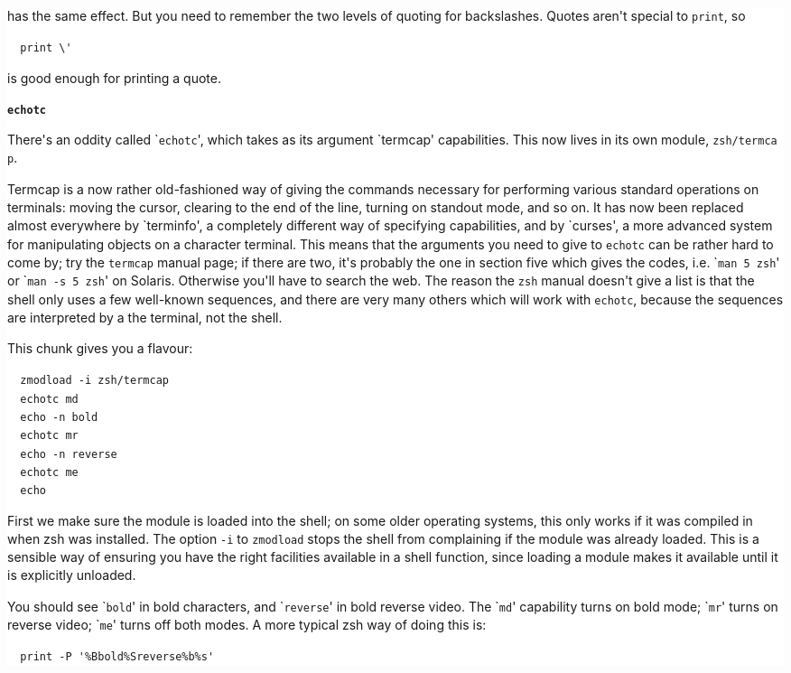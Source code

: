 has the same effect. But you need to remember the two levels of quoting
for backslashes. Quotes aren't special to `print`, so

``` 
  print \'
```

is good enough for printing a quote.

**`echotc`**  

There's an oddity called \``echotc`', which takes as its argument
\`termcap' capabilities. This now lives in its own module,
`zsh/termcap`.

Termcap is a now rather old-fashioned way of giving the commands
necessary for performing various standard operations on terminals:
moving the cursor, clearing to the end of the line, turning on standout
mode, and so on. It has now been replaced almost everywhere by
\`terminfo', a completely different way of specifying capabilities, and
by \`curses', a more advanced system for manipulating objects on a
character terminal. This means that the arguments you need to give to
`echotc` can be rather hard to come by; try the `termcap` manual page;
if there are two, it's probably the one in section five which gives the
codes, i.e. \``man 5 zsh`' or \``man -s 5 zsh`' on Solaris. Otherwise
you'll have to search the web. The reason the `zsh` manual doesn't give
a list is that the shell only uses a few well-known sequences, and there
are very many others which will work with `echotc`, because the
sequences are interpreted by a the terminal, not the shell.

This chunk gives you a flavour:

``` 
  zmodload -i zsh/termcap
  echotc md
  echo -n bold
  echotc mr
  echo -n reverse
  echotc me
  echo
```

First we make sure the module is loaded into the shell; on some older
operating systems, this only works if it was compiled in when zsh was
installed. The option `-i` to `zmodload` stops the shell from
complaining if the module was already loaded. This is a sensible way of
ensuring you have the right facilities available in a shell function,
since loading a module makes it available until it is explicitly
unloaded.

You should see \``bold`' in bold characters, and \``reverse`' in bold
reverse video. The \``md`' capability turns on bold mode; \``mr`' turns
on reverse video; \``me`' turns off both modes. A more typical zsh way
of doing this is:

``` 
  print -P '%Bbold%Sreverse%b%s'
```
